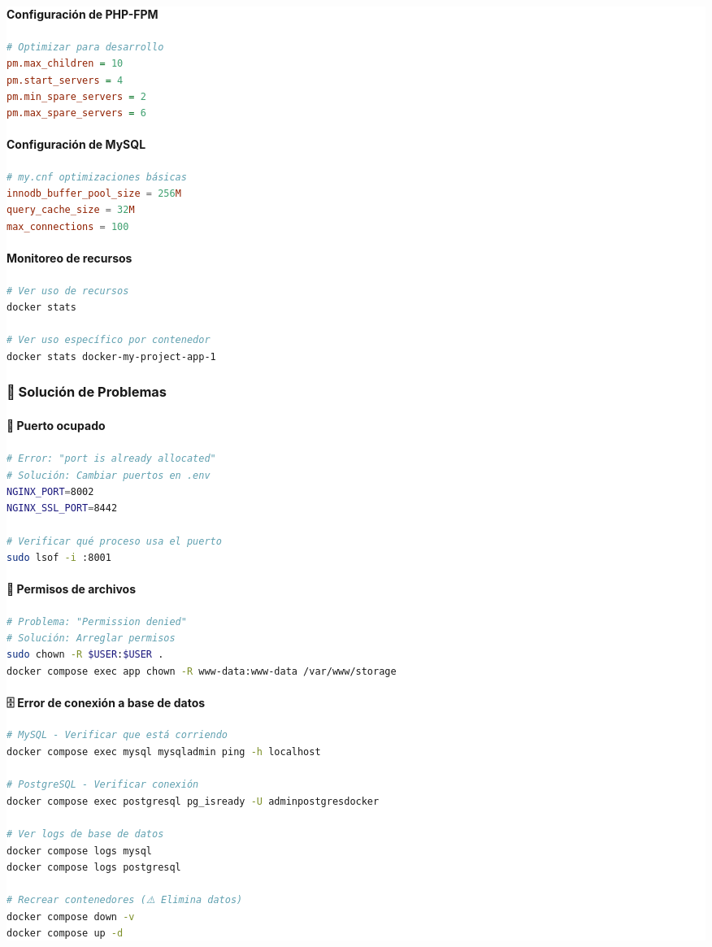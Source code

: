 #### Configuración de PHP-FPM

```ini
# Optimizar para desarrollo
pm.max_children = 10
pm.start_servers = 4
pm.min_spare_servers = 2
pm.max_spare_servers = 6
```

#### Configuración de MySQL

```cnf
# my.cnf optimizaciones básicas
innodb_buffer_pool_size = 256M
query_cache_size = 32M
max_connections = 100
```

#### Monitoreo de recursos

```bash
# Ver uso de recursos
docker stats

# Ver uso específico por contenedor
docker stats docker-my-project-app-1
```

### 🚨 Solución de Problemas

#### 🔌 Puerto ocupado

```bash
# Error: "port is already allocated"
# Solución: Cambiar puertos en .env
NGINX_PORT=8002
NGINX_SSL_PORT=8442

# Verificar qué proceso usa el puerto
sudo lsof -i :8001
```

#### 📁 Permisos de archivos

```bash
# Problema: "Permission denied"
# Solución: Arreglar permisos
sudo chown -R $USER:$USER .
docker compose exec app chown -R www-data:www-data /var/www/storage
```

#### 🗄️ Error de conexión a base de datos

```bash
# MySQL - Verificar que está corriendo
docker compose exec mysql mysqladmin ping -h localhost

# PostgreSQL - Verificar conexión
docker compose exec postgresql pg_isready -U adminpostgresdocker

# Ver logs de base de datos
docker compose logs mysql
docker compose logs postgresql

# Recrear contenedores (⚠️ Elimina datos)
docker compose down -v
docker compose up -d
```